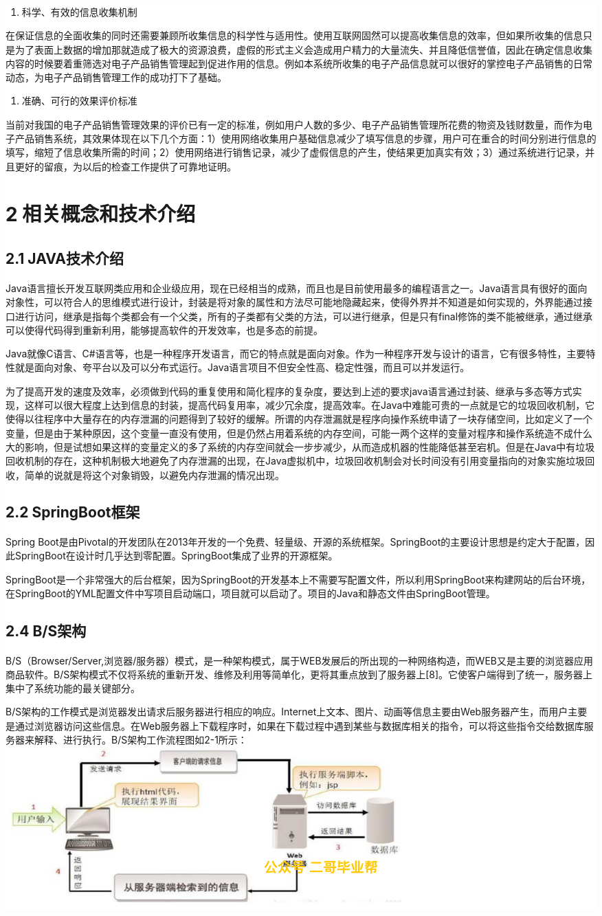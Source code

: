 1. 科学、有效的信息收集机制

在保证信息的全面收集的同时还需要兼顾所收集信息的科学性与适用性。使用互联网固然可以提高收集信息的效率，但如果所收集的信息只是为了表面上数据的增加那就造成了极大的资源浪费，虚假的形式主义会造成用户精力的大量流失、并且降低信誉值，因此在确定信息收集内容的时候要着重筛选对电子产品销售管理起到促进作用的信息。例如本系统所收集的电子产品信息就可以很好的掌控电子产品销售的日常动态，为电子产品销售管理工作的成功打下了基础。

1. 准确、可行的效果评价标准

当前对我国的电子产品销售管理效果的评价已有一定的标准，例如用户人数的多少、电子产品销售管理所花费的物资及钱财数量，而作为电子产品销售系统，其效果体现在以下几个方面：1）使用网络收集用户基础信息减少了填写信息的步骤，用户可在重合的时间分别进行信息的填写，缩短了信息收集所需的时间；2）使用网络进行销售记录，减少了虚假信息的产生，使结果更加真实有效；3）通过系统进行记录，并且更好的留痕，为以后的检查工作提供了可靠地证明。
# 2 相关概念和技术介绍
## 2.1 JAVA技术介绍
Java语言擅长开发互联网类应用和企业级应用，现在已经相当的成熟，而且也是目前使用最多的编程语言之一。Java语言具有很好的面向对象性，可以符合人的思维模式进行设计，封装是将对象的属性和方法尽可能地隐藏起来，使得外界并不知道是如何实现的，外界能通过接口进行访问，继承是指每个类都会有一个父类，所有的子类都有父类的方法，可以进行继承，但是只有final修饰的类不能被继承，通过继承可以使得代码得到重新利用，能够提高软件的开发效率，也是多态的前提。

Java就像C语言、C#语言等，也是一种程序开发语言，而它的特点就是面向对象。作为一种程序开发与设计的语言，它有很多特性，主要特性就是面向对象、夸平台以及可以分布式运行。Java语言项目不但安全性高、稳定性强，而且可以并发运行。

为了提高开发的速度及效率，必须做到代码的重复使用和简化程序的复杂度，要达到上述的要求java语言通过封装、继承与多态等方式实现，这样可以很大程度上达到信息的封装，提高代码复用率，减少冗余度，提高效率。在Java中难能可贵的一点就是它的垃圾回收机制，它使得以往程序中大量存在的内存泄漏的问题得到了较好的缓解。所谓的内存泄漏就是程序向操作系统申请了一块存储空间，比如定义了一个变量，但是由于某种原因，这个变量一直没有使用，但是仍然占用着系统的内存空间，可能一两个这样的变量对程序和操作系统造不成什么大的影响，但是试想如果这样的变量定义的多了系统的内存空间就会一步步减少，从而造成机器的性能降低甚至宕机。但是在Java中有垃圾回收机制的存在，这种机制极大地避免了内存泄漏的出现，在Java虚拟机中，垃圾回收机制会对长时间没有引用变量指向的对象实施垃圾回收，简单的说就是将这个对象销毁，以避免内存泄漏的情况出现。
## 2.2 SpringBoot框架
Spring Boot是由Pivotal的开发团队在2013年开发的一个免费、轻量级、开源的系统框架。SpringBoot的主要设计思想是约定大于配置，因此SpringBoot在设计时几乎达到零配置。SpringBoot集成了业界的开源框架。

SpringBoot是一个非常强大的后台框架，因为SpringBoot的开发基本上不需要写配置文件，所以利用SpringBoot来构建网站的后台环境，在SpringBoot的YML配置文件中写项目启动端口，项目就可以启动了。项目的Java和静态文件由SpringBoot管理。
## 2.4 B/S架构
B/S（Browser/Server,浏览器/服务器）模式，是一种架构模式，属于WEB发展后的所出现的一种网络构造，而WEB又是主要的浏览器应用商品软件。B/S架构模式不仅将系统的重新开发、维修及利用等简单化，更将其重点放到了服务器上[8]。它使客户端得到了统一，服务器上集中了系统功能的最关键部分。

B/S架构的工作模式是浏览器发出请求后服务器进行相应的响应。Internet上文本、图片、动画等信息主要由Web服务器产生，而用户主要是通过浏览器访问这些信息。在Web服务器上下载程序时，如果在下载过程中遇到某些与数据库相关的指令，可以将这些指令交给数据库服务器来解释、进行执行。B/S架构工作流程图如2-1所示：![](/md/blog.003.png)

